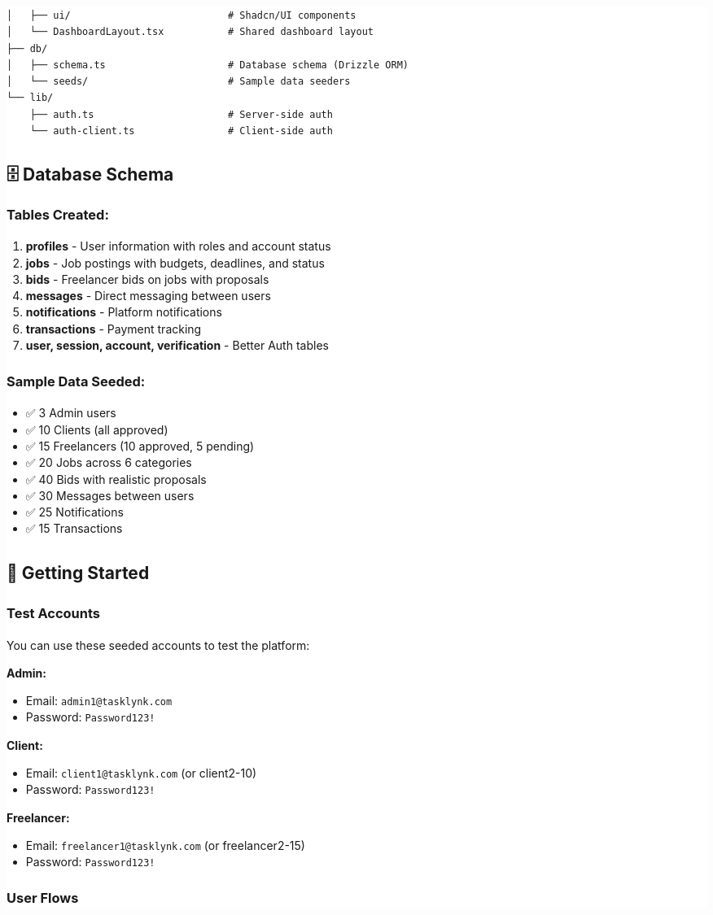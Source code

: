 ```
│   ├── ui/                           # Shadcn/UI components
│   └── DashboardLayout.tsx           # Shared dashboard layout
├── db/
│   ├── schema.ts                     # Database schema (Drizzle ORM)
│   └── seeds/                        # Sample data seeders
└── lib/
    ├── auth.ts                       # Server-side auth
    └── auth-client.ts                # Client-side auth

```

## 🗄️ Database Schema

### Tables Created:
1. **profiles** - User information with roles and account status
2. **jobs** - Job postings with budgets, deadlines, and status
3. **bids** - Freelancer bids on jobs with proposals
4. **messages** - Direct messaging between users
5. **notifications** - Platform notifications
6. **transactions** - Payment tracking
7. **user, session, account, verification** - Better Auth tables

### Sample Data Seeded:
- ✅ 3 Admin users
- ✅ 10 Clients (all approved)
- ✅ 15 Freelancers (10 approved, 5 pending)
- ✅ 20 Jobs across 6 categories
- ✅ 40 Bids with realistic proposals
- ✅ 30 Messages between users
- ✅ 25 Notifications
- ✅ 15 Transactions

## 🚀 Getting Started

### Test Accounts

You can use these seeded accounts to test the platform:

**Admin:**
- Email: `admin1@tasklynk.com`
- Password: `Password123!`

**Client:**
- Email: `client1@tasklynk.com` (or client2-10)
- Password: `Password123!`

**Freelancer:**
- Email: `freelancer1@tasklynk.com` (or freelancer2-15)
- Password: `Password123!`

### User Flows
